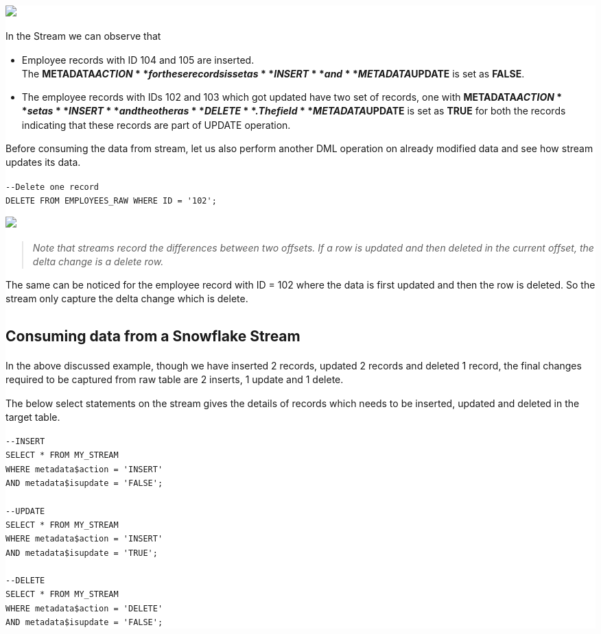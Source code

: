 ![](https://thinketl.com/wp-content/uploads/2022/06/79-2-Stream.png)

In the Stream we can observe that

-   Employee records with ID 104 and 105 are inserted.  
    The **METADATA$ACTION** for these records is set as **INSERT** and **METADATA$UPDATE** is set as **FALSE**.

-   The employee records with IDs 102 and 103 which got updated have two set of records, one with **METADATA$ACTION** set as **INSERT** and the other as **DELETE**.  
    The field **METADATA$UPDATE** is set as **TRUE** for both the records indicating that these records are part of UPDATE operation.

Before consuming the data from stream, let us also perform another DML operation on already modified data and see how stream updates its data.

```
--Delete one record
DELETE FROM EMPLOYEES_RAW WHERE ID = '102';
```

![](https://thinketl.com/wp-content/uploads/2022/06/79-3-Stream.png)

> _Note that streams record the differences between two offsets. If a row is updated and then deleted in the current offset, the delta change is a delete row._ 

The same can be noticed for the employee record with ID = 102 where the data is first updated and then the row is deleted. So the stream only capture the delta change which is delete.

## **Consuming data from a Snowflake Stream**

In the above discussed example, though we have inserted 2 records, updated 2 records and deleted 1 record, the final changes required to be captured from raw table are 2 inserts, 1 update and 1 delete.

The below select statements on the stream gives the details of records which needs to be inserted, updated and deleted in the target table.

```
--INSERT
SELECT * FROM MY_STREAM
WHERE metadata$action = 'INSERT'
AND metadata$isupdate = 'FALSE';

--UPDATE
SELECT * FROM MY_STREAM
WHERE metadata$action = 'INSERT'
AND metadata$isupdate = 'TRUE';

--DELETE
SELECT * FROM MY_STREAM
WHERE metadata$action = 'DELETE'
AND metadata$isupdate = 'FALSE';
```
